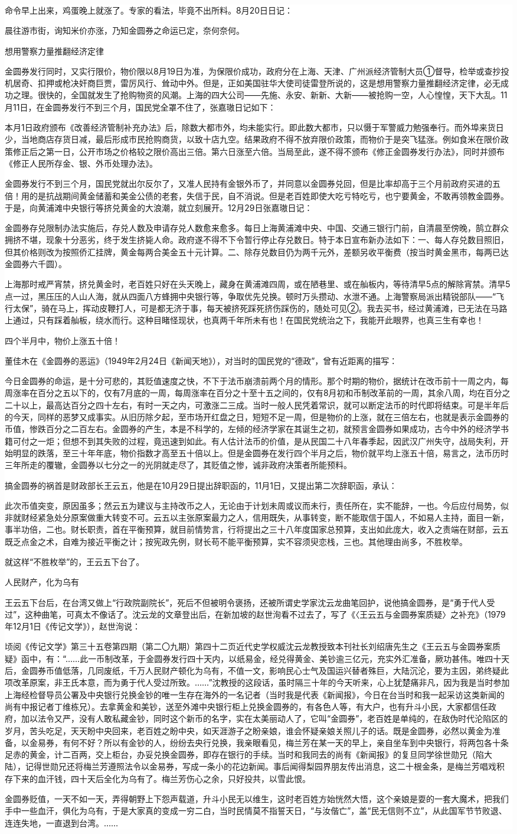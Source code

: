 命令早上出来，鸡蛋晚上就涨了。专家的看法，毕竟不出所料。8月20日日记：

晨往游市街，询知米价亦涨，乃知金圆券之命运已定，奈何奈何。

想用警察力量推翻经济定律

金圆券发行同时，又实行限价，物价限以8月19日为准，为保限价成功，政府分在上海、天津、广州派经济管制大员①督导，检举或查抄投机居奇、扣押或枪决奸商巨贾，雷厉风行、耸动中外。但是，正如美国驻华大使司徒雷登所说的，这是想用警察力量推翻经济定律，必无成功之理。很快的，全国就发生了抢购物资的风潮。上海的四大公司——先施、永安、新新、大新——被抢购一空，人心惶惶，天下大乱。11月11日，在金圆券发行不到三个月，国民党全罩不住了，张嘉璈日记如下：

本月1日政府颁布《改善经济管制补充办法》后，除数大都市外，均未能实行。即此数大都市，只以慑于军警威力勉强奉行。而外埠来货日少，当地商店存货日减，最后形成市民抢购商货，以致十店九空。结果政府不得不放弃限价政策，而物价于是突飞猛涨。例如食米在限价政策修正后之第一日，公开市场之价格较之限价高出三倍。第六日涨至六倍。当局至此，遂不得不颁布《修正金圆券发行办法》，同时并颁布《修正人民所存金、银、外币处理办法》。

金圆券发行不到三个月，国民党就出尔反尔了，又准人民持有金银外币了，并同意以金圆券兑回，但是比率却高于三个月前政府买进的五倍！用的是抗战期间黄金储蓄和美金公债的老套，失信于民，自不消说。但是老百姓即使大吃亏特吃亏，也宁要黄金，不敢再领教金圆券。于是，向黄浦滩中央银行等挤兑黄金的大浪潮，就立刻展开。12月29日张嘉璈日记：

金圆券存兑限制办法实施后，存兑人数及申请存兑人数愈来愈多。每日上海黄浦滩中央、中国、交通三银行门前，自清晨至傍晚，鹄立群众拥挤不堪，现象十分恶劣，终于发生挤毙人命。政府遂不得不下令暂行停止存兑数日。特于本日宣布新办法如下：一、每人存兑数目照旧，但其价格则改为按照侨汇挂牌，黄金每两合美金五十元计算。二、除存兑数目仍为两千元外，差额另收平衡费（按当时黄金黑市，每两已达金圆券六千圆）。

上海那时戒严宵禁，挤兑黄金时，老百姓只好在头天晚上，藏身在黄浦滩四周，或在陋巷里、或在舢板内，等待清早5点的解除宵禁。清早5点一过，黑压压的人山人海，就从四面八方蜂拥中央银行等，争取优先兑换。顿时万头攒动、水泄不通。上海警察局派出精锐部队——“飞行太保”，骑在马上，挥动皮鞭打人，可是都无济于事，每天被挤死踩死挤伤踩伤的，随处可见②。我去买书，经过黄浦滩，已无法在马路上通过，只有踩着舢板，绕水而行。这种目睹怪现状，也真两千年所未有也！在国民党统治之下，我能开此眼界，也真三生有幸也！

四个半月中，物价上涨五十倍！

董佳木在《金圆券的恶运》（1949年2月24日《新闻天地》），对当时的国民党的“德政”，曾有近距离的描写：

今日金圆券的命运，是十分可悲的，其贬值速度之快，不下于法币崩溃前两个月的情形。那个时期的物价，据统计在改币前十一周之内，每周涨率在百分之五以下的，仅有7月底的一周，每周涨率在百分之十至十五之间的，仅有8月初和币制改革前的一周，其余八周，均在百分之二十以上，最高达百分之四十左右，有时一天之内，可激涨二三成。当时一般人民凭着常识，就可以断定法币的时代即将结束。可是半年后的今天，同样的恶梦又成事实。从旧历除夕起，至市场开红盘之日，短短不足一周，但是物价的上涨，就在三倍左右，也就是表示金圆券的币值，惨跌百分之二百左右。金圆券的产生，本是不科学的，左倾的经济学家在其诞生之初，就预言金圆券如果成功，古今中外的经济学书籍可付之一炬；但想不到其失败的过程，竟迅速到如此。有人估计法币的价值，是从民国二十八年春季起，因武汉广州失守，战局失利，开始明显的跌落，至三十年年底，物价指数才高至五十倍以上。但是金圆券在发行四个半月之后，物价就平均上涨五十倍，易言之，法币历时三年所走的覆辙，金圆券以七分之一的光阴就走尽了，其贬值之惨，诚非政府决策者所能预料。

搞金圆券的祸首是财政部长王云五，他是在10月29日提出辞职函的，11月1日，又提出第二次辞职函，承认：

此次币值突变，原因虽多；然云五为建议与主持改币之人，无论由于计划未周或议而未行，责任所在，实不能辞，一也。今后应付局势，似非就财经紧急处分原案做重大转变不可。云五以主张原案最力之人，信用既失，从事转变，断不能取信于国人，不如易人主持，面目一新，事半功倍，二也。财长职责，首在平衡预算，就目前情势言，行将提出之三十八年度国家总预算，支出如此庞大，收入之责端在财部，云五既乏点金之术，自难为接近平衡之计；按宪政先例，财长苟不能平衡预算，实不容须臾恋栈，三也。其他理由尚多，不胜枚举。

就这样“不胜枚举”的，王云五下台了。

人民财产，化为乌有

王云五下台后，在台湾又做上“行政院副院长”，死后不但被明令褒扬，还被所谓史学家沈云龙曲笔回护，说他搞金圆券，是“勇于代人受过”，这种曲笔，可真太不像话了。沈云龙的文章登出后，在新加坡的赵世洵看不过去了，写了《〈王云五与金圆券案质疑〉之补充》（1979年12月1日《传记文学》），赵世洵说：

顷阅《传记文学》第三十五卷第四期（第二〇九期）第四十二页近代史学权威沈云龙教授致本刊社长刘绍唐先生之《王云五与金圆券案质疑》函中，有：“……此一币制改革，于金圆券发行四十天内，以纸易金，经兑得黄金、美钞逾三亿元，充实外汇准备，厥功甚伟。唯四十天后，金圆券币值低落，几同废纸，千万人民财产顿化为乌有，不值一文，影响民心士气及国运兴替者殊巨，大陆沉沦，要为主因，弟终疑此项改革原案，非王氏本意，而为勇于代人受过所致。……”沈教授的这段话，虽时隔三十年的今天听来，心上犹楚痛非凡，因为我是当时参加上海经检督导员公署及中央银行兑换金钞的唯一生存在海外的一名记者（当时我是代表《新闻报》，今日在台当时和我一起采访这类新闻的尚有中报记者丁维栋兄）。去拿黄金和美钞，送至外滩中央银行柜上兑换金圆券的，有各色人等，有大户，也有升斗小民，大家都信任政府，加以法令又严，没有人敢私藏金钞，同时这个新币的名字，实在太美丽动人了，它叫“金圆券”，老百姓是单纯的，在敌伪时代沦陷区的岁月，苦头吃足，天天盼中央回来，老百姓之盼中央，如天涯游子之盼亲娘，谁会怀疑亲娘关照儿子的话。既是金圆券，必然以黄金为准备，以金易券，有何不好？所以有金钞的人，纷纷去央行兑换，我亲眼看见，梅兰芳在某一天的早上，亲自坐车到中央银行，将两包各十条足赤的黄金，计二百两，交上柜台，办妥兑换金圆券，即存在银行的手续。当时和我同去的尚有《新闻报》的复旦同学徐世勋兄（陷大陆），记得世勋兄还将梅兰芳遵照法令以金易券，写成一条小的花边新闻。事后闻得梨园界朋友传出消息，这二十根金条，是梅兰芳唱戏积存下来的血汗钱，四十天后全化为乌有了。梅兰芳伤心之余，只好投共，以雪此恨。

金圆券贬值，一天不如一天，弄得朝野上下怨声载道，升斗小民无以维生，这时老百姓方始恍然大悟，这个亲娘是耍的一套大魔术，把我们手中一些血汗，俱化为乌有，于是大家真的变成一穷二白，当时民情莫不指誓天日，“与汝偕亡”，盖“民无信则不立”，从此国军节节败退、连连失地，一直退到台湾。……
